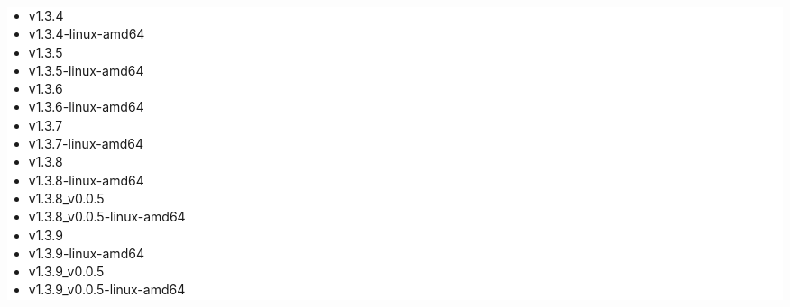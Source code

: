 - v1.3.4
- v1.3.4-linux-amd64
- v1.3.5
- v1.3.5-linux-amd64
- v1.3.6
- v1.3.6-linux-amd64
- v1.3.7
- v1.3.7-linux-amd64
- v1.3.8
- v1.3.8-linux-amd64
- v1.3.8_v0.0.5
- v1.3.8_v0.0.5-linux-amd64
- v1.3.9
- v1.3.9-linux-amd64
- v1.3.9_v0.0.5
- v1.3.9_v0.0.5-linux-amd64
